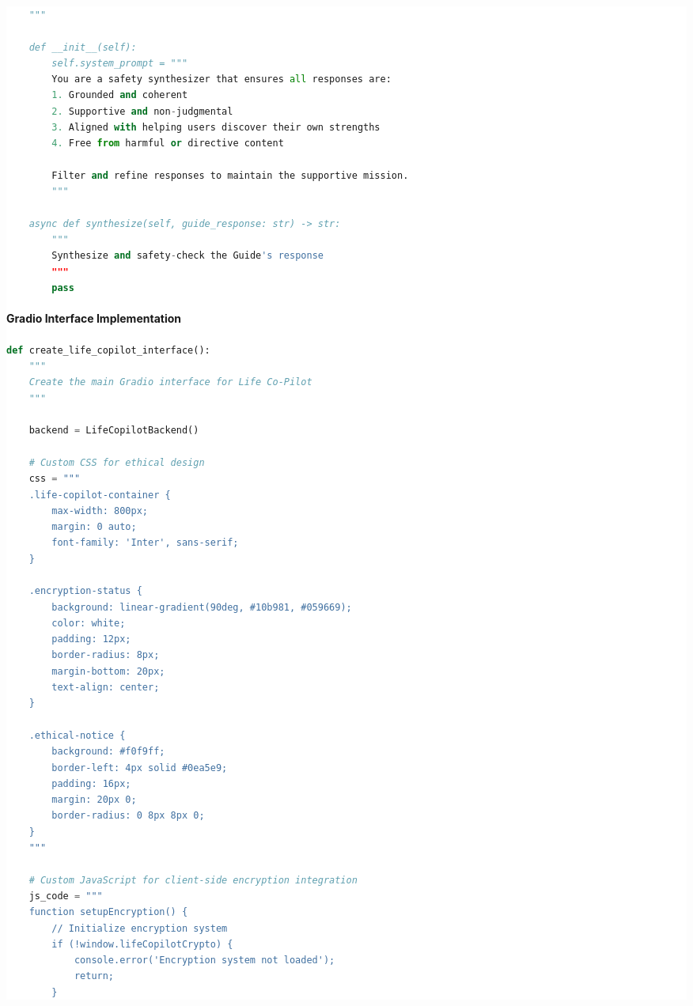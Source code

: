 ```python
    """

    def __init__(self):
        self.system_prompt = """
        You are a safety synthesizer that ensures all responses are:
        1. Grounded and coherent
        2. Supportive and non-judgmental
        3. Aligned with helping users discover their own strengths
        4. Free from harmful or directive content

        Filter and refine responses to maintain the supportive mission.
        """

    async def synthesize(self, guide_response: str) -> str:
        """
        Synthesize and safety-check the Guide's response
        """
        pass
```

#### Gradio Interface Implementation

```python
def create_life_copilot_interface():
    """
    Create the main Gradio interface for Life Co-Pilot
    """

    backend = LifeCopilotBackend()

    # Custom CSS for ethical design
    css = """
    .life-copilot-container {
        max-width: 800px;
        margin: 0 auto;
        font-family: 'Inter', sans-serif;
    }

    .encryption-status {
        background: linear-gradient(90deg, #10b981, #059669);
        color: white;
        padding: 12px;
        border-radius: 8px;
        margin-bottom: 20px;
        text-align: center;
    }

    .ethical-notice {
        background: #f0f9ff;
        border-left: 4px solid #0ea5e9;
        padding: 16px;
        margin: 20px 0;
        border-radius: 0 8px 8px 0;
    }
    """

    # Custom JavaScript for client-side encryption integration
    js_code = """
    function setupEncryption() {
        // Initialize encryption system
        if (!window.lifeCopilotCrypto) {
            console.error('Encryption system not loaded');
            return;
        }
```